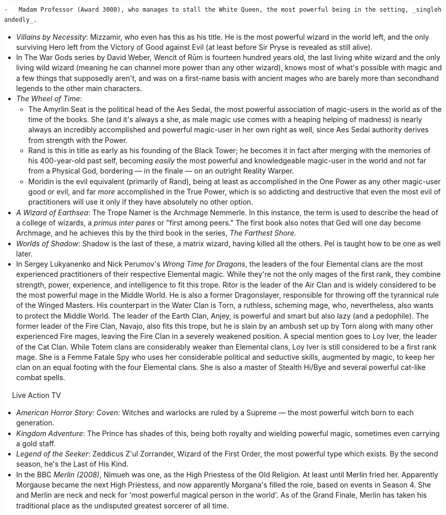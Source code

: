     -   Madam Professor (Award 3000), who manages to stall the White Queen, the most powerful being in the setting, _singlehandedly_.
-   _Villains by Necessity_: Mizzamir, who even has this as his title. He is the most powerful wizard in the world left, and the only surviving Hero left from the Victory of Good against Evil (at least before Sir Pryse is revealed as still alive).
-   In The War Gods series by David Weber, Wencit of Rūm is fourteen hundred years old, the last living white wizard and the only living wild wizard (meaning he can channel more power than any other wizard), knows most of what's possible with magic and a few things that supposedly aren't, and was on a first-name basis with ancient mages who are barely more than secondhand legends to the other main characters.
-   _The Wheel of Time_:
    -   The Amyrlin Seat is the political head of the Aes Sedai, the most powerful association of magic-users in the world as of the time of the books. She (and it's always a she, as male magic use comes with a heaping helping of madness) is nearly always an incredibly accomplished and powerful magic-user in her own right as well, since Aes Sedai authority derives from strength with the Power.
    -   Rand is this in title as early as his founding of the Black Tower; he becomes it in fact after merging with the memories of his 400-year-old past self, becoming _easily_ the most powerful and knowledgeable magic-user in the world and not far from a Physical God, bordering — in the finale — on an outright Reality Warper.
    -   Moridin is the evil equivalent (primarily of Rand), being at least as accomplished in the One Power as any other magic-user good or evil, and far _more_ accomplished in the True Power, which is so addicting and destructive that even the most evil of practitioners will use it only if they have absolutely no other option.
-   _A Wizard of Earthsea_: The Trope Namer is the Archmage Nemmerle. In this instance, the term is used to describe the head of a college of wizards, a _primus inter pares_ or "first among peers." The first book also notes that Ged will one day become Archmage, and he achieves this by the third book in the series, _The Farthest Shore._
-   _Worlds of Shadow_: Shadow is the last of these, a matrix wizard, having killed all the others. Pel is taught how to be one as well later.
-   In Sergey Lukyanenko and Nick Perumov's _Wrong Time for Dragons_, the leaders of the four Elemental clans are the most experienced practitioners of their respective Elemental magic. While they're not the only mages of the first rank, they combine strength, power, experience, and intelligence to fit this trope. Ritor is the leader of the Air Clan and is widely considered to be the most powerful mage in the Middle World. He is also a former Dragonslayer, responsible for throwing off the tyrannical rule of the Winged Masters. His counterpart in the Water Clan is Torn, a ruthless, scheming mage, who, nevertheless, also wants to protect the Middle World. The leader of the Earth Clan, Anjey, is powerful and smart but also lazy (and a pedophile). The former leader of the Fire Clan, Navajo, also fits this trope, but he is slain by an ambush set up by Torn along with many other experienced Fire mages, leaving the Fire Clan in a severely weakened position. A special mention goes to Loy Iver, the leader of the Cat Clan. While Totem clans are considerably weaker than Elemental clans, Loy Iver is still considered to be a first rank mage. She is a Femme Fatale Spy who uses her considerable political and seductive skills, augmented by magic, to keep her clan on an equal footing with the four Elemental clans. She is also a master of Stealth Hi/Bye and several powerful cat-like combat spells.

    Live Action TV 

-   _American Horror Story: Coven_: Witches and warlocks are ruled by a Supreme — the most powerful witch born to each generation.
-   _Kingdom Adventure_: The Prince has shades of this, being both royalty and wielding powerful magic, sometimes even carrying a gold staff.
-   _Legend of the Seeker_: Zeddicus Z'ul Zorrander, Wizard of the First Order, the most powerful type which exists. By the second season, he's the Last of His Kind.
-   In the BBC _Merlin (2008)_, Nimueh was one, as the High Priestess of the Old Religion. At least until Merlin fried her. Apparently Morgause became the next High Priestess, and now apparently Morgana's filled the role, based on events in Season 4. She and Merlin are neck and neck for 'most powerful magical person in the world'. As of the Grand Finale, Merlin has taken his traditional place as the undisputed greatest sorcerer of all time.
